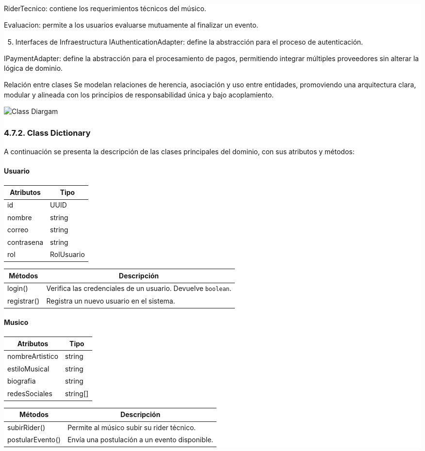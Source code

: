 RiderTecnico: contiene los requerimientos técnicos del músico.

Evaluacion: permite a los usuarios evaluarse mutuamente al finalizar un evento.

5. Interfaces de Infraestructura
IAuthenticationAdapter: define la abstracción para el proceso de autenticación.

IPaymentAdapter: define la abstracción para el procesamiento de pagos, permitiendo integrar múltiples proveedores sin alterar la lógica de dominio.

Relación entre clases
Se modelan relaciones de herencia, asociación y uso entre entidades, promoviendo una arquitectura clara, modular y alineada con los principios de responsabilidad única y bajo acoplamiento.

![Class Diargam](../../assets/Class_Diagram.png)

### 4.7.2. Class Dictionary

A continuación se presenta la descripción de las clases principales del dominio, con sus atributos y métodos:

#### Usuario
| Atributos  | Tipo       |
| ---------- | ---------- |
| id         | UUID       |
| nombre     | string     |
| correo     | string     |
| contrasena | string     |
| rol        | RolUsuario |

| Métodos     | Descripción                                                  |
| ----------- | ------------------------------------------------------------ |
| login()     | Verifica las credenciales de un usuario. Devuelve `boolean`. |
| registrar() | Registra un nuevo usuario en el sistema.                     |

#### Musico
| Atributos       | Tipo     |
| --------------- | -------- |
| nombreArtistico | string   |
| estiloMusical   | string   |
| biografia       | string   |
| redesSociales   | string[] |

| Métodos          | Descripción                                   |
| ---------------- | --------------------------------------------- |
| subirRider()     | Permite al músico subir su rider técnico.     |
| postularEvento() | Envía una postulación a un evento disponible. |
